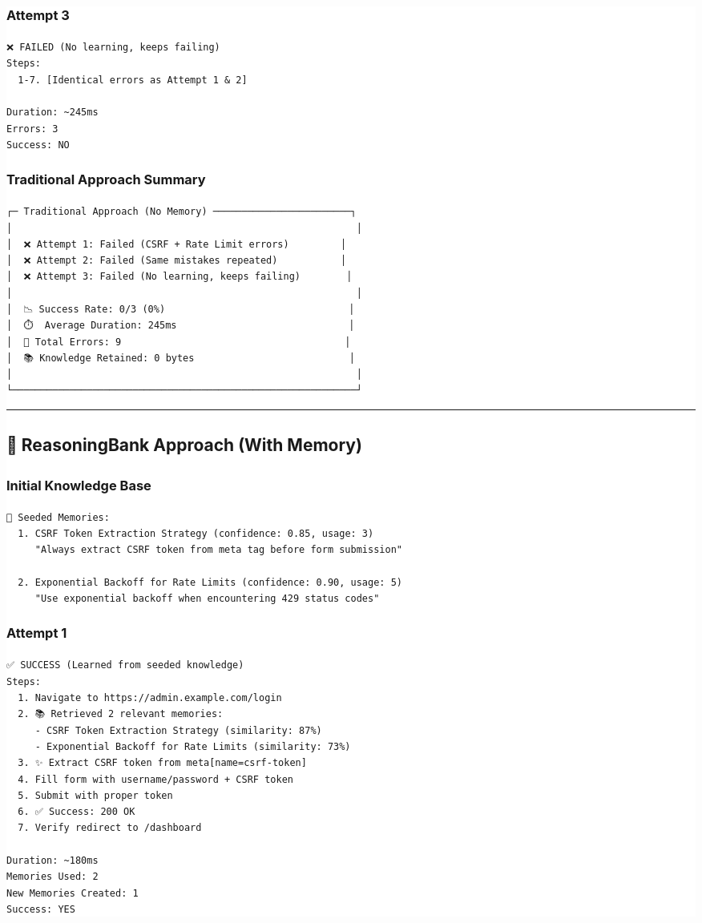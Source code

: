 ### Attempt 3
```
❌ FAILED (No learning, keeps failing)
Steps:
  1-7. [Identical errors as Attempt 1 & 2]

Duration: ~245ms
Errors: 3
Success: NO
```

### Traditional Approach Summary
```
┌─ Traditional Approach (No Memory) ────────────────────────┐
│                                                            │
│  ❌ Attempt 1: Failed (CSRF + Rate Limit errors)         │
│  ❌ Attempt 2: Failed (Same mistakes repeated)           │
│  ❌ Attempt 3: Failed (No learning, keeps failing)        │
│                                                            │
│  📉 Success Rate: 0/3 (0%)                                │
│  ⏱️  Average Duration: 245ms                              │
│  🐛 Total Errors: 9                                       │
│  📚 Knowledge Retained: 0 bytes                           │
│                                                            │
└────────────────────────────────────────────────────────────┘
```

---

## 🧠 ReasoningBank Approach (With Memory)

### Initial Knowledge Base
```
💾 Seeded Memories:
  1. CSRF Token Extraction Strategy (confidence: 0.85, usage: 3)
     "Always extract CSRF token from meta tag before form submission"

  2. Exponential Backoff for Rate Limits (confidence: 0.90, usage: 5)
     "Use exponential backoff when encountering 429 status codes"
```

### Attempt 1
```
✅ SUCCESS (Learned from seeded knowledge)
Steps:
  1. Navigate to https://admin.example.com/login
  2. 📚 Retrieved 2 relevant memories:
     - CSRF Token Extraction Strategy (similarity: 87%)
     - Exponential Backoff for Rate Limits (similarity: 73%)
  3. ✨ Extract CSRF token from meta[name=csrf-token]
  4. Fill form with username/password + CSRF token
  5. Submit with proper token
  6. ✅ Success: 200 OK
  7. Verify redirect to /dashboard

Duration: ~180ms
Memories Used: 2
New Memories Created: 1
Success: YES
```

